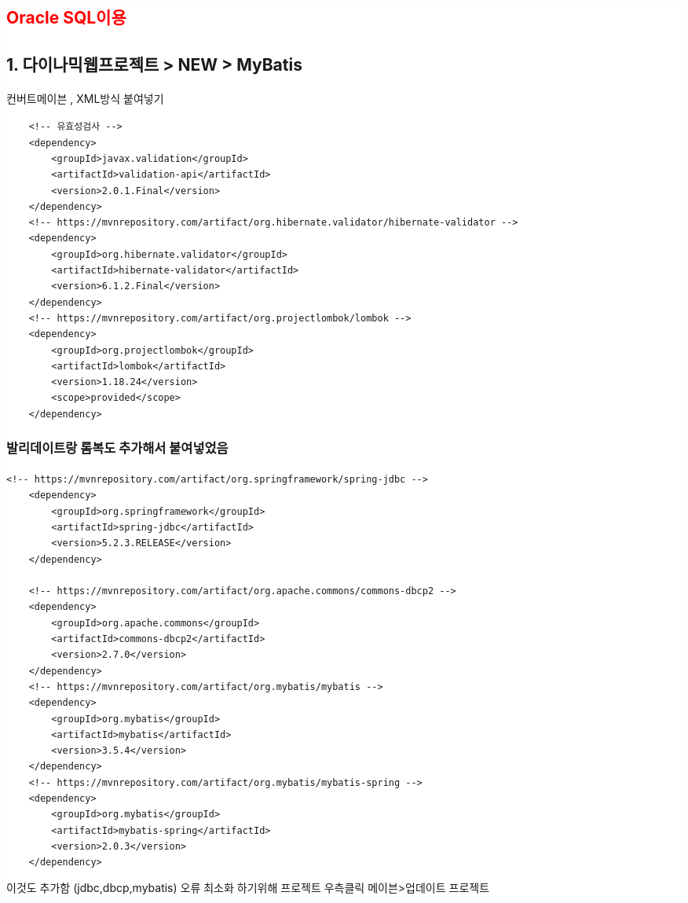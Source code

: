 ## <p style="color:red">Oracle SQL이용<p>

## 1. 다이나믹웹프로젝트 > NEW > MyBatis
컨버트메이븐 , XML방식 붙여넣기

		<!-- 유효성검사 -->
		<dependency>
		    <groupId>javax.validation</groupId>
		    <artifactId>validation-api</artifactId>
		    <version>2.0.1.Final</version>
		</dependency>
		<!-- https://mvnrepository.com/artifact/org.hibernate.validator/hibernate-validator -->
		<dependency>
		    <groupId>org.hibernate.validator</groupId>
		    <artifactId>hibernate-validator</artifactId>
		    <version>6.1.2.Final</version>
		</dependency>
		<!-- https://mvnrepository.com/artifact/org.projectlombok/lombok -->
		<dependency>
		    <groupId>org.projectlombok</groupId>
		    <artifactId>lombok</artifactId>
		    <version>1.18.24</version>
		    <scope>provided</scope>
		</dependency>

### 발리데이트랑 롬복도 추가해서 붙여넣었음

	<!-- https://mvnrepository.com/artifact/org.springframework/spring-jdbc -->
		<dependency>
			<groupId>org.springframework</groupId>
			<artifactId>spring-jdbc</artifactId>
			<version>5.2.3.RELEASE</version>
		</dependency>

		<!-- https://mvnrepository.com/artifact/org.apache.commons/commons-dbcp2 -->
		<dependency>
			<groupId>org.apache.commons</groupId>
			<artifactId>commons-dbcp2</artifactId>
			<version>2.7.0</version>
		</dependency>
		<!-- https://mvnrepository.com/artifact/org.mybatis/mybatis -->
		<dependency>
			<groupId>org.mybatis</groupId>
			<artifactId>mybatis</artifactId>
			<version>3.5.4</version>
		</dependency>
		<!-- https://mvnrepository.com/artifact/org.mybatis/mybatis-spring -->
		<dependency>
			<groupId>org.mybatis</groupId>
			<artifactId>mybatis-spring</artifactId>
			<version>2.0.3</version>
		</dependency>
이것도 추가함 (jdbc,dbcp,mybatis)
오류 최소화 하기위해 프로젝트 우측클릭 메이븐>업데이트 프로젝트
